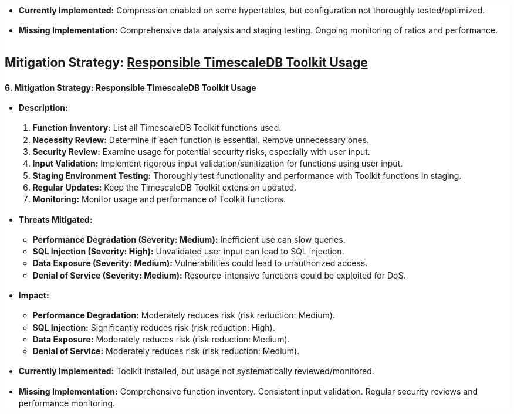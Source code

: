 *   **Currently Implemented:** Compression enabled on some hypertables, but configuration not thoroughly tested/optimized.

*   **Missing Implementation:** Comprehensive data analysis and staging testing. Ongoing monitoring of ratios and performance.

## Mitigation Strategy: [Responsible TimescaleDB Toolkit Usage](./mitigation_strategies/responsible_timescaledb_toolkit_usage.md)

**6. Mitigation Strategy: Responsible TimescaleDB Toolkit Usage**

*   **Description:**
    1.  **Function Inventory:** List all TimescaleDB Toolkit functions used.
    2.  **Necessity Review:** Determine if each function is essential. Remove unnecessary ones.
    3.  **Security Review:** Examine usage for potential security risks, especially with user input.
    4.  **Input Validation:** Implement rigorous input validation/sanitization for functions using user input.
    5.  **Staging Environment Testing:** Thoroughly test functionality and performance with Toolkit functions in staging.
    6.  **Regular Updates:** Keep the TimescaleDB Toolkit extension updated.
    7.  **Monitoring:** Monitor usage and performance of Toolkit functions.

*   **Threats Mitigated:**
    *   **Performance Degradation (Severity: Medium):** Inefficient use can slow queries.
    *   **SQL Injection (Severity: High):** Unvalidated user input can lead to SQL injection.
    *   **Data Exposure (Severity: Medium):** Vulnerabilities could lead to unauthorized access.
    *   **Denial of Service (Severity: Medium):** Resource-intensive functions could be exploited for DoS.

*   **Impact:**
    *   **Performance Degradation:** Moderately reduces risk (risk reduction: Medium).
    *   **SQL Injection:** Significantly reduces risk (risk reduction: High).
    *   **Data Exposure:** Moderately reduces risk (risk reduction: Medium).
    *   **Denial of Service:** Moderately reduces risk (risk reduction: Medium).

*   **Currently Implemented:** Toolkit installed, but usage not systematically reviewed/monitored.

*   **Missing Implementation:** Comprehensive function inventory. Consistent input validation. Regular security reviews and performance monitoring.

